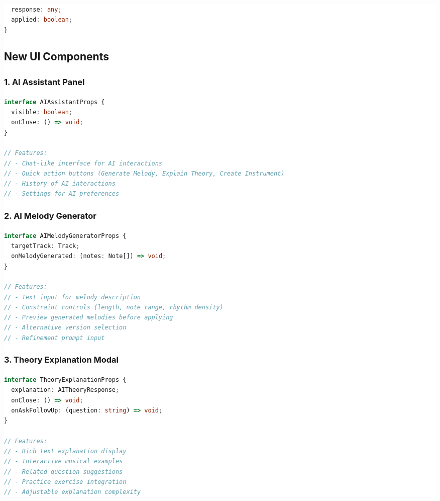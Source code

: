 ```typescript
  response: any;
  applied: boolean;
}
```

## New UI Components

### 1. AI Assistant Panel
```typescript
interface AIAssistantProps {
  visible: boolean;
  onClose: () => void;
}

// Features:
// - Chat-like interface for AI interactions
// - Quick action buttons (Generate Melody, Explain Theory, Create Instrument)
// - History of AI interactions
// - Settings for AI preferences
```

### 2. AI Melody Generator
```typescript
interface AIMelodyGeneratorProps {
  targetTrack: Track;
  onMelodyGenerated: (notes: Note[]) => void;
}

// Features:
// - Text input for melody description
// - Constraint controls (length, note range, rhythm density)
// - Preview generated melodies before applying
// - Alternative version selection
// - Refinement prompt input
```

### 3. Theory Explanation Modal
```typescript
interface TheoryExplanationProps {
  explanation: AITheoryResponse;
  onClose: () => void;
  onAskFollowUp: (question: string) => void;
}

// Features:
// - Rich text explanation display
// - Interactive musical examples
// - Related question suggestions
// - Practice exercise integration
// - Adjustable explanation complexity
```
